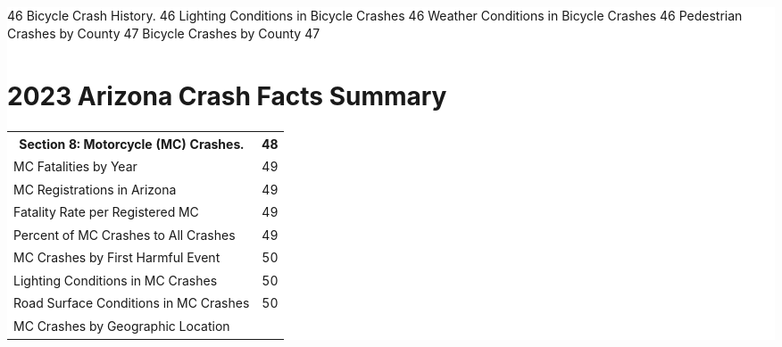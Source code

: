 <td>46</td>
</tr>
<tr>
<td>Bicycle Crash History.</td>
<td>46</td>
</tr>
<tr>
<td>Lighting Conditions in Bicycle Crashes</td>
<td>46</td>
</tr>
<tr>
<td>Weather Conditions in Bicycle Crashes</td>
<td>46</td>
</tr>
<tr>
<td>Pedestrian Crashes by County</td>
<td>47</td>
</tr>
<tr>
<td>Bicycle Crashes by County</td>
<td>47</td>
</tr>
</table>




# 2023 Arizona Crash Facts Summary


<table>
<tr>
<th>Section 8: Motorcycle (MC) Crashes.</th>
<th>48</th>
</tr>
<tr>
<td>MC Fatalities by Year</td>
<td>49</td>
</tr>
<tr>
<td>MC Registrations in Arizona</td>
<td>49</td>
</tr>
<tr>
<td>Fatality Rate per Registered MC</td>
<td>49</td>
</tr>
<tr>
<td>Percent of MC Crashes to All Crashes</td>
<td>49</td>
</tr>
<tr>
<td>MC Crashes by First Harmful Event</td>
<td>50</td>
</tr>
<tr>
<td>Lighting Conditions in MC Crashes</td>
<td>50</td>
</tr>
<tr>
<td>Road Surface Conditions in MC Crashes</td>
<td>50</td>
</tr>
<tr>
<td>MC Crashes by Geographic Location</td>
